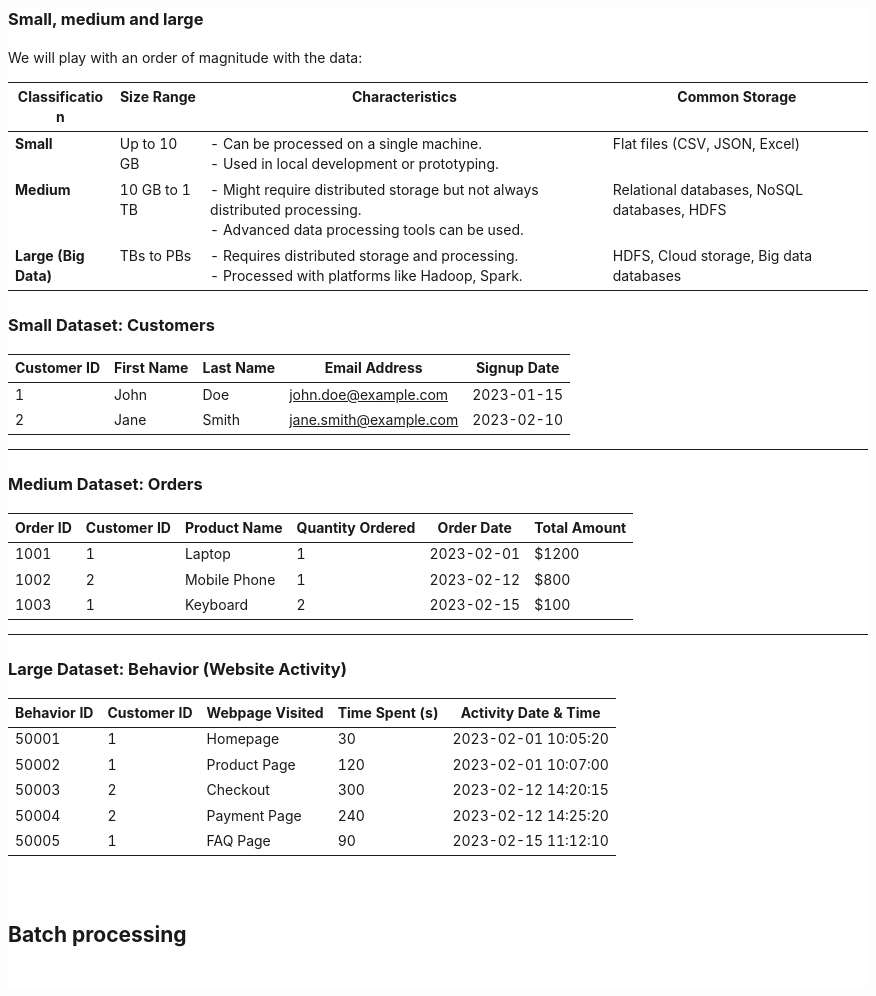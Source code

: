 ### Small, medium and large

We will play with an order of magnitude with the data:

| Classification       | Size Range    | Characteristics                                                                                                              | Common Storage                              |
| -------------------- | ------------- | ---------------------------------------------------------------------------------------------------------------------------- | ------------------------------------------- |
| **Small**            | Up to 10 GB   | - Can be processed on a single machine.<br> - Used in local development or prototyping.                                      | Flat files (CSV, JSON, Excel)               |
| **Medium**           | 10 GB to 1 TB | - Might require distributed storage but not always distributed processing.<br> - Advanced data processing tools can be used. | Relational databases, NoSQL databases, HDFS |
| **Large (Big Data)** | TBs to PBs    | - Requires distributed storage and processing.<br> - Processed with platforms like Hadoop, Spark.                            | HDFS, Cloud storage, Big data databases     |

### Small Dataset: Customers

| Customer ID | First Name | Last Name | Email Address          | Signup Date |
| ----------- | ---------- | --------- | ---------------------- | ----------- |
| 1           | John       | Doe       | john.doe@example.com   | 2023-01-15  |
| 2           | Jane       | Smith     | jane.smith@example.com | 2023-02-10  |

---

### Medium Dataset: Orders

| Order ID | Customer ID | Product Name | Quantity Ordered | Order Date | Total Amount |
| -------- | ----------- | ------------ | ---------------- | ---------- | ------------ |
| 1001     | 1           | Laptop       | 1                | 2023-02-01 | $1200        |
| 1002     | 2           | Mobile Phone | 1                | 2023-02-12 | $800         |
| 1003     | 1           | Keyboard     | 2                | 2023-02-15 | $100         |

---

### Large Dataset: Behavior (Website Activity)

| Behavior ID | Customer ID | Webpage Visited | Time Spent (s) | Activity Date & Time |
| ----------- | ----------- | --------------- | -------------- | -------------------- |
| 50001       | 1           | Homepage        | 30             | 2023-02-01 10:05:20  |
| 50002       | 1           | Product Page    | 120            | 2023-02-01 10:07:00  |
| 50003       | 2           | Checkout        | 300            | 2023-02-12 14:20:15  |
| 50004       | 2           | Payment Page    | 240            | 2023-02-12 14:25:20  |
| 50005       | 1           | FAQ Page        | 90             | 2023-02-15 11:12:10  |

<br>

## Batch processing

<br>
